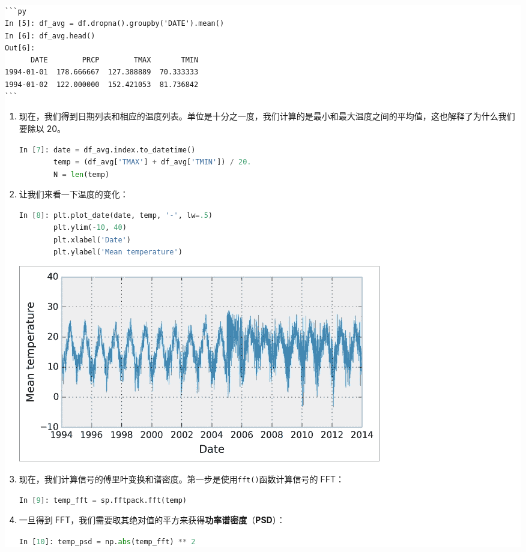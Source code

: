     ```py
    In [5]: df_avg = df.dropna().groupby('DATE').mean()
    In [6]: df_avg.head()
    Out[6]:
          DATE        PRCP        TMAX       TMIN
    1994-01-01  178.666667  127.388889  70.333333
    1994-01-02  122.000000  152.421053  81.736842
    ```

1.  现在，我们得到日期列表和相应的温度列表。单位是十分之一度，我们计算的是最小和最大温度之间的平均值，这也解释了为什么我们要除以 20。

    ```py
    In [7]: date = df_avg.index.to_datetime()
            temp = (df_avg['TMAX'] + df_avg['TMIN']) / 20.
            N = len(temp)
    ```

1.  让我们来看一下温度的变化：

    ```py
    In [8]: plt.plot_date(date, temp, '-', lw=.5)
            plt.ylim(-10, 40)
            plt.xlabel('Date')
            plt.ylabel('Mean temperature')
    ```

    ![如何操作...](img/4818OS_10_04.jpg)

1.  现在，我们计算信号的傅里叶变换和谱密度。第一步是使用`fft()`函数计算信号的 FFT：

    ```py
    In [9]: temp_fft = sp.fftpack.fft(temp)
    ```

1.  一旦得到 FFT，我们需要取其绝对值的平方来获得**功率谱密度**（**PSD**）：

    ```py
    In [10]: temp_psd = np.abs(temp_fft) ** 2
    ```
